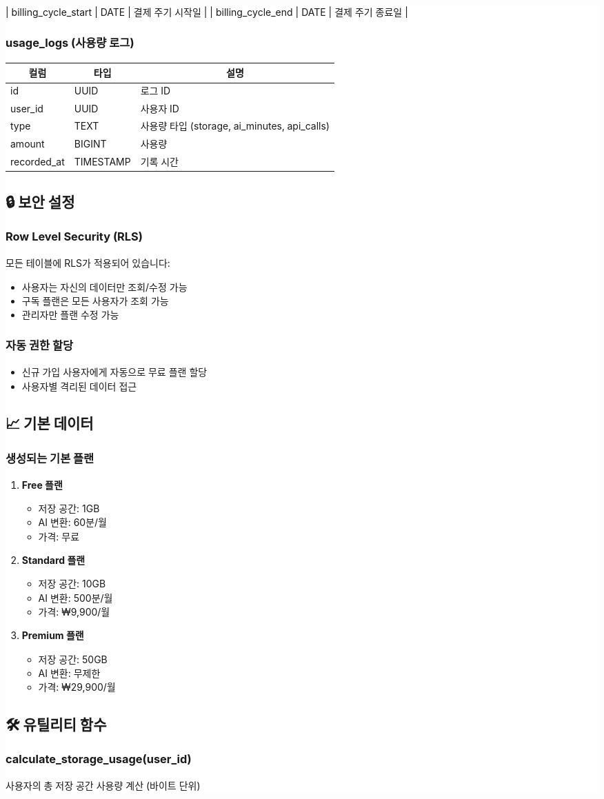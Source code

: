 | billing_cycle_start | DATE | 결제 주기 시작일 |
| billing_cycle_end | DATE | 결제 주기 종료일 |

### usage_logs (사용량 로그)
| 컬럼 | 타입 | 설명 |
|------|------|------|
| id | UUID | 로그 ID |
| user_id | UUID | 사용자 ID |
| type | TEXT | 사용량 타입 (storage, ai_minutes, api_calls) |
| amount | BIGINT | 사용량 |
| recorded_at | TIMESTAMP | 기록 시간 |

## 🔒 보안 설정

### Row Level Security (RLS)
모든 테이블에 RLS가 적용되어 있습니다:
- 사용자는 자신의 데이터만 조회/수정 가능
- 구독 플랜은 모든 사용자가 조회 가능
- 관리자만 플랜 수정 가능

### 자동 권한 할당
- 신규 가입 사용자에게 자동으로 무료 플랜 할당
- 사용자별 격리된 데이터 접근

## 📈 기본 데이터

### 생성되는 기본 플랜
1. **Free 플랜**
   - 저장 공간: 1GB
   - AI 변환: 60분/월
   - 가격: 무료

2. **Standard 플랜**
   - 저장 공간: 10GB
   - AI 변환: 500분/월
   - 가격: ₩9,900/월

3. **Premium 플랜**
   - 저장 공간: 50GB
   - AI 변환: 무제한
   - 가격: ₩29,900/월

## 🛠️ 유틸리티 함수

### calculate_storage_usage(user_id)
사용자의 총 저장 공간 사용량 계산 (바이트 단위)
